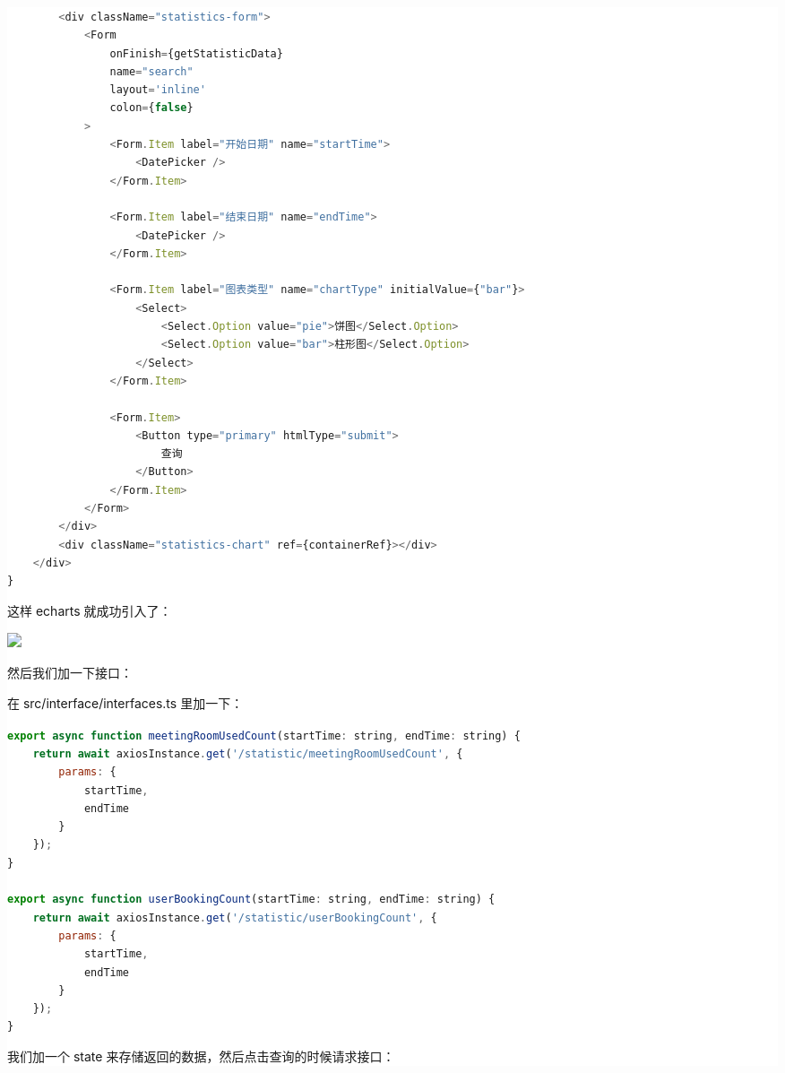 ```javascript
        <div className="statistics-form">
            <Form
                onFinish={getStatisticData}
                name="search"
                layout='inline'
                colon={false}
            >
                <Form.Item label="开始日期" name="startTime">
                    <DatePicker />
                </Form.Item>

                <Form.Item label="结束日期" name="endTime">
                    <DatePicker />
                </Form.Item>

                <Form.Item label="图表类型" name="chartType" initialValue={"bar"}>
                    <Select>
                        <Select.Option value="pie">饼图</Select.Option>
                        <Select.Option value="bar">柱形图</Select.Option>
                    </Select>
                </Form.Item>

                <Form.Item>
                    <Button type="primary" htmlType="submit">
                        查询
                    </Button>
                </Form.Item>
            </Form>
        </div>
        <div className="statistics-chart" ref={containerRef}></div>
    </div>
}
```
这样 echarts 就成功引入了：

![](//liushuaiyang.oss-cn-shanghai.aliyuncs.com/nest-docs/image/第102章-13.png)

然后我们加一下接口：

在 src/interface/interfaces.ts 里加一下：

```javascript
export async function meetingRoomUsedCount(startTime: string, endTime: string) {
    return await axiosInstance.get('/statistic/meetingRoomUsedCount', {
        params: {
            startTime,
            endTime
        }
    });
}

export async function userBookingCount(startTime: string, endTime: string) {
    return await axiosInstance.get('/statistic/userBookingCount', {
        params: {
            startTime,
            endTime
        }
    });
}
```
我们加一个 state 来存储返回的数据，然后点击查询的时候请求接口：
